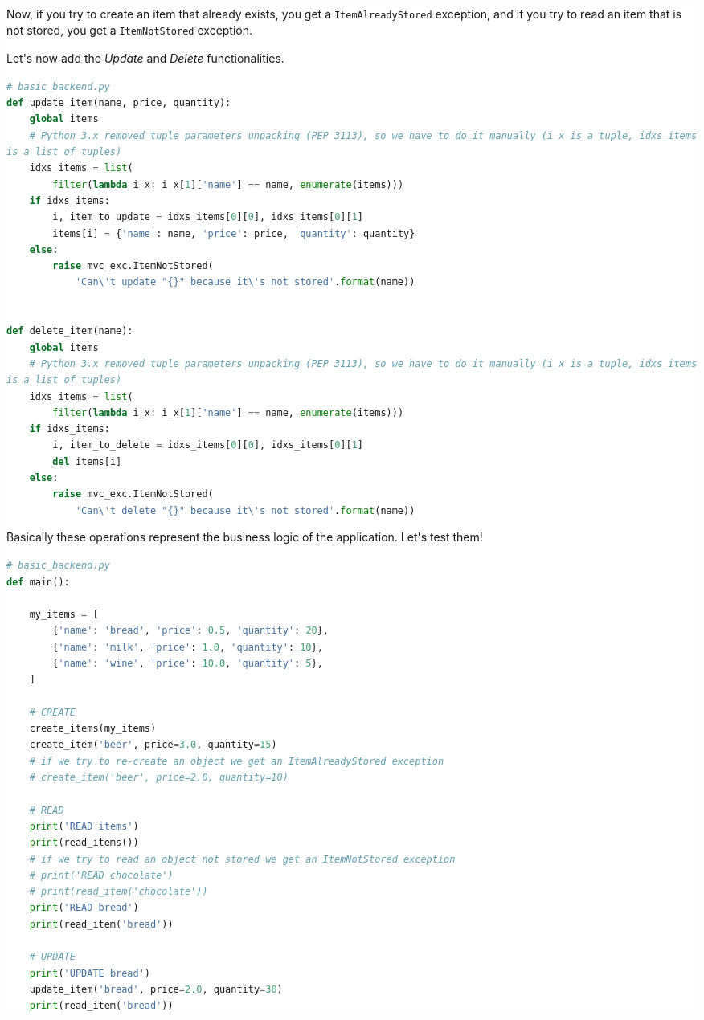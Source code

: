 Now, if you try to create an item that already exists, you get a `ItemAlreadyStored` exception, and if you try to read an item that is not stored, you get a `ItemNotStored` exception.

Let's now add the *Update* and *Delete* functionalities.

```python
# basic_backend.py
def update_item(name, price, quantity):
    global items
    # Python 3.x removed tuple parameters unpacking (PEP 3113), so we have to do it manually (i_x is a tuple, idxs_items is a list of tuples)
    idxs_items = list(
        filter(lambda i_x: i_x[1]['name'] == name, enumerate(items)))
    if idxs_items:
        i, item_to_update = idxs_items[0][0], idxs_items[0][1]
        items[i] = {'name': name, 'price': price, 'quantity': quantity}
    else:
        raise mvc_exc.ItemNotStored(
            'Can\'t update "{}" because it\'s not stored'.format(name))


def delete_item(name):
    global items
    # Python 3.x removed tuple parameters unpacking (PEP 3113), so we have to do it manually (i_x is a tuple, idxs_items is a list of tuples)
    idxs_items = list(
        filter(lambda i_x: i_x[1]['name'] == name, enumerate(items)))
    if idxs_items:
        i, item_to_delete = idxs_items[0][0], idxs_items[0][1]
        del items[i]
    else:
        raise mvc_exc.ItemNotStored(
            'Can\'t delete "{}" because it\'s not stored'.format(name))
```

Basically these operations represent the business logic of the application. Let's test them!

```python
# basic_backend.py
def main():

    my_items = [
        {'name': 'bread', 'price': 0.5, 'quantity': 20},
        {'name': 'milk', 'price': 1.0, 'quantity': 10},
        {'name': 'wine', 'price': 10.0, 'quantity': 5},
    ]

    # CREATE
    create_items(my_items)
    create_item('beer', price=3.0, quantity=15)
    # if we try to re-create an object we get an ItemAlreadyStored exception
    # create_item('beer', price=2.0, quantity=10)

    # READ
    print('READ items')
    print(read_items())
    # if we try to read an object not stored we get an ItemNotStored exception
    # print('READ chocolate')
    # print(read_item('chocolate'))
    print('READ bread')
    print(read_item('bread'))

    # UPDATE
    print('UPDATE bread')
    update_item('bread', price=2.0, quantity=30)
    print(read_item('bread'))
```
